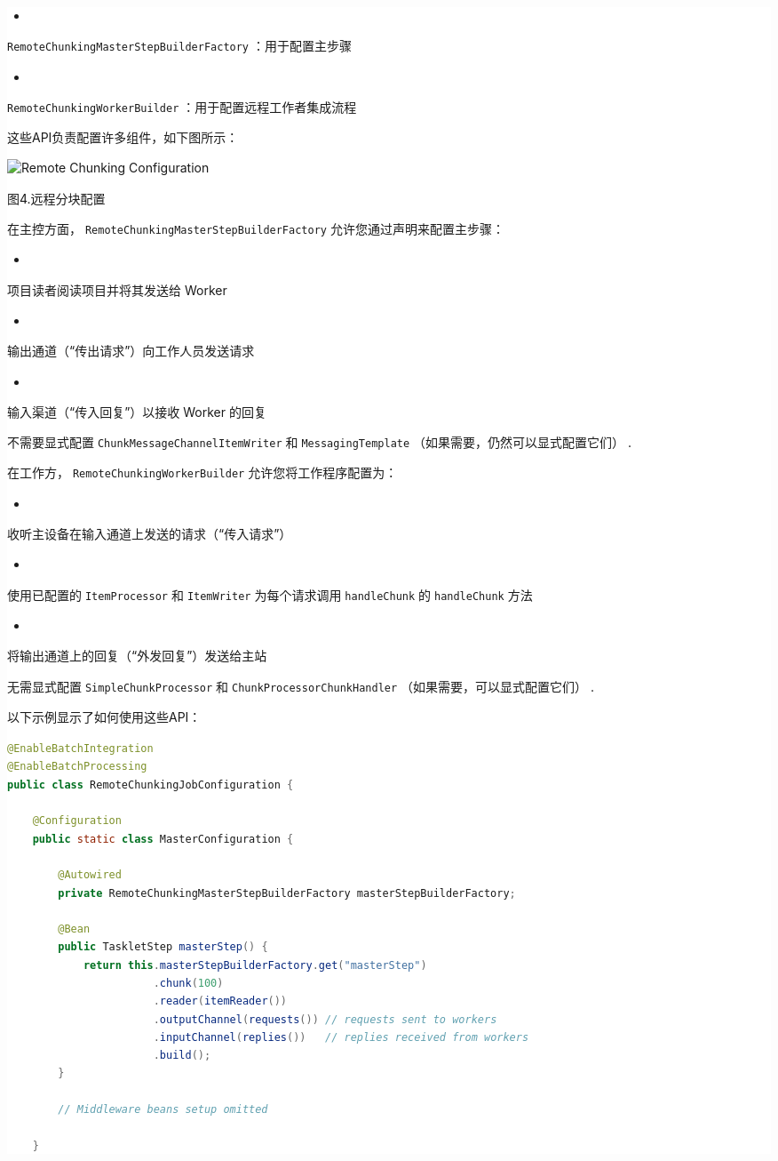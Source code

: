 - 
 `RemoteChunkingMasterStepBuilderFactory` ：用于配置主步骤


- 
 `RemoteChunkingWorkerBuilder` ：用于配置远程工作者集成流程

这些API负责配置许多组件，如下图所示：


![Remote Chunking Configuration](https://www.docs4dev.com/images/343624b3-e002-412e-aa2b-f9536e3481b1.png)


图4.远程分块配置

在主控方面， `RemoteChunkingMasterStepBuilderFactory` 允许您通过声明来配置主步骤：


- 
项目读者阅读项目并将其发送给 Worker 


- 
输出通道（“传出请求”）向工作人员发送请求


- 
输入渠道（“传入回复”）以接收 Worker 的回复

不需要显式配置 `ChunkMessageChannelItemWriter` 和 `MessagingTemplate` （如果需要，仍然可以显式配置它们） . 

在工作方， `RemoteChunkingWorkerBuilder` 允许您将工作程序配置为：


- 
收听主设备在输入通道上发送的请求（“传入请求”）


- 
使用已配置的 `ItemProcessor` 和 `ItemWriter` 为每个请求调用 `handleChunk` 的 `handleChunk` 方法


- 
将输出通道上的回复（“外发回复”）发送给主站

无需显式配置 `SimpleChunkProcessor` 和 `ChunkProcessorChunkHandler` （如果需要，可以显式配置它们） . 

以下示例显示了如何使用这些API：


```java
@EnableBatchIntegration
@EnableBatchProcessing
public class RemoteChunkingJobConfiguration {

    @Configuration
    public static class MasterConfiguration {

        @Autowired
        private RemoteChunkingMasterStepBuilderFactory masterStepBuilderFactory;

        @Bean
        public TaskletStep masterStep() {
            return this.masterStepBuilderFactory.get("masterStep")
                       .chunk(100)
                       .reader(itemReader())
                       .outputChannel(requests()) // requests sent to workers
                       .inputChannel(replies())   // replies received from workers
                       .build();
        }

        // Middleware beans setup omitted

    }

```
